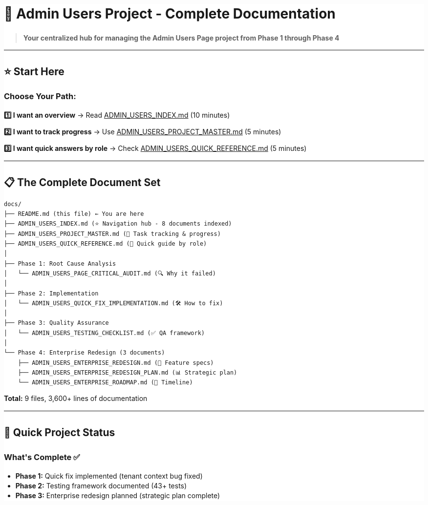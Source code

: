# 🚀 Admin Users Project - Complete Documentation

> **Your centralized hub for managing the Admin Users Page project from Phase 1 through Phase 4**

---

## ⭐ Start Here

### Choose Your Path:

**1️⃣ I want an overview**
→ Read [ADMIN_USERS_INDEX.md](./ADMIN_USERS_INDEX.md) (10 minutes)

**2️⃣ I want to track progress**
→ Use [ADMIN_USERS_PROJECT_MASTER.md](./ADMIN_USERS_PROJECT_MASTER.md) (5 minutes)

**3️⃣ I want quick answers by role**
→ Check [ADMIN_USERS_QUICK_REFERENCE.md](./ADMIN_USERS_QUICK_REFERENCE.md) (5 minutes)

---

## 📋 The Complete Document Set

```
docs/
├── README.md (this file) ← You are here
├── ADMIN_USERS_INDEX.md (⭐ Navigation hub - 8 documents indexed)
├── ADMIN_USERS_PROJECT_MASTER.md (🎯 Task tracking & progress)
├── ADMIN_USERS_QUICK_REFERENCE.md (📖 Quick guide by role)
│
├── Phase 1: Root Cause Analysis
│   └── ADMIN_USERS_PAGE_CRITICAL_AUDIT.md (🔍 Why it failed)
│
├── Phase 2: Implementation
│   └── ADMIN_USERS_QUICK_FIX_IMPLEMENTATION.md (🛠️ How to fix)
│
├── Phase 3: Quality Assurance
│   └── ADMIN_USERS_TESTING_CHECKLIST.md (✅ QA framework)
│
└── Phase 4: Enterprise Redesign (3 documents)
    ├── ADMIN_USERS_ENTERPRISE_REDESIGN.md (🎨 Feature specs)
    ├── ADMIN_USERS_ENTERPRISE_REDESIGN_PLAN.md (📊 Strategic plan)
    └── ADMIN_USERS_ENTERPRISE_ROADMAP.md (📅 Timeline)
```

**Total:** 9 files, 3,600+ lines of documentation

---

## 🎯 Quick Project Status

### What's Complete ✅
- **Phase 1:** Quick fix implemented (tenant context bug fixed)
- **Phase 2:** Testing framework documented (43+ tests)
- **Phase 3:** Enterprise redesign planned (strategic plan complete)
